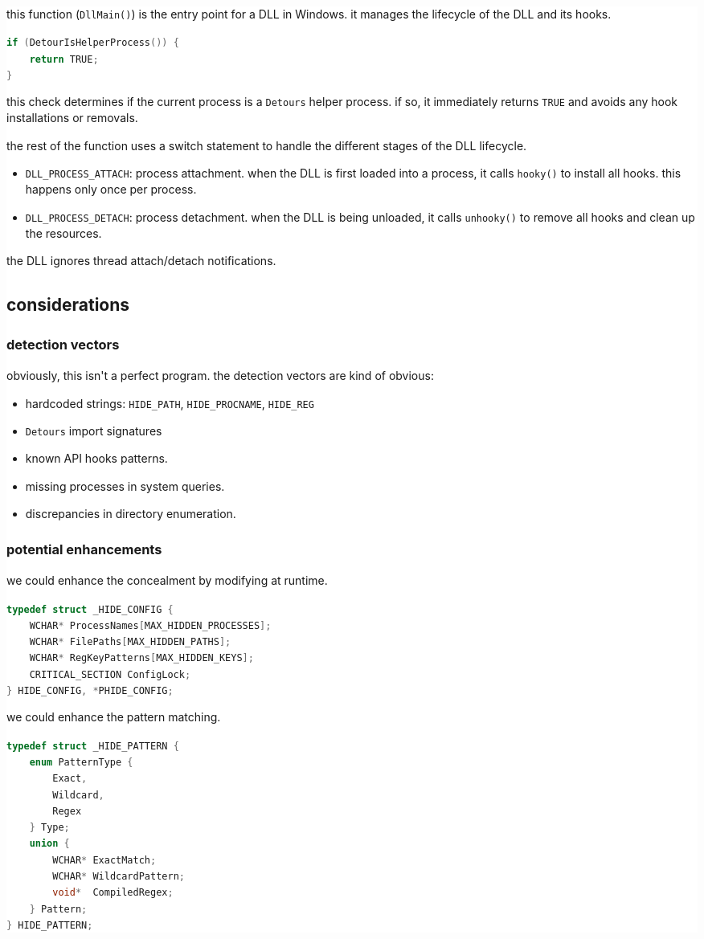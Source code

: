 ```cpp
```

this function (`DllMain()`) is the entry point for a DLL in Windows. it manages the lifecycle of the DLL and its hooks.

```cpp
if (DetourIsHelperProcess()) {
    return TRUE;
}
```

this check determines if the current process is a `Detours` helper process. if so, it immediately returns `TRUE` and avoids any hook installations or removals.

the rest of the function uses a switch statement to handle the different stages of the DLL lifecycle.

- `DLL_PROCESS_ATTACH`: process attachment. when the DLL is first loaded into a process, it calls `hooky()` to install all hooks. this happens only once per process.

- `DLL_PROCESS_DETACH`: process detachment. when the DLL is being unloaded, it calls `unhooky()` to remove all hooks and clean up the resources.

the DLL ignores thread attach/detach notifications. 

## considerations

### detection vectors

obviously, this isn't a perfect program. the detection vectors are kind of obvious:

- hardcoded strings: `HIDE_PATH`, `HIDE_PROCNAME`, `HIDE_REG`

- `Detours` import signatures

- known API hooks patterns.

- missing processes in system queries.

- discrepancies in directory enumeration.

### potential enhancements

we could enhance the concealment by modifying at runtime.

```cpp
typedef struct _HIDE_CONFIG {
    WCHAR* ProcessNames[MAX_HIDDEN_PROCESSES];
    WCHAR* FilePaths[MAX_HIDDEN_PATHS];
    WCHAR* RegKeyPatterns[MAX_HIDDEN_KEYS];
    CRITICAL_SECTION ConfigLock;
} HIDE_CONFIG, *PHIDE_CONFIG;
```

we could enhance the pattern matching.

```cpp
typedef struct _HIDE_PATTERN {
    enum PatternType {
        Exact,
        Wildcard,
        Regex
    } Type;
    union {
        WCHAR* ExactMatch;
        WCHAR* WildcardPattern;
        void*  CompiledRegex;
    } Pattern;
} HIDE_PATTERN;
```
